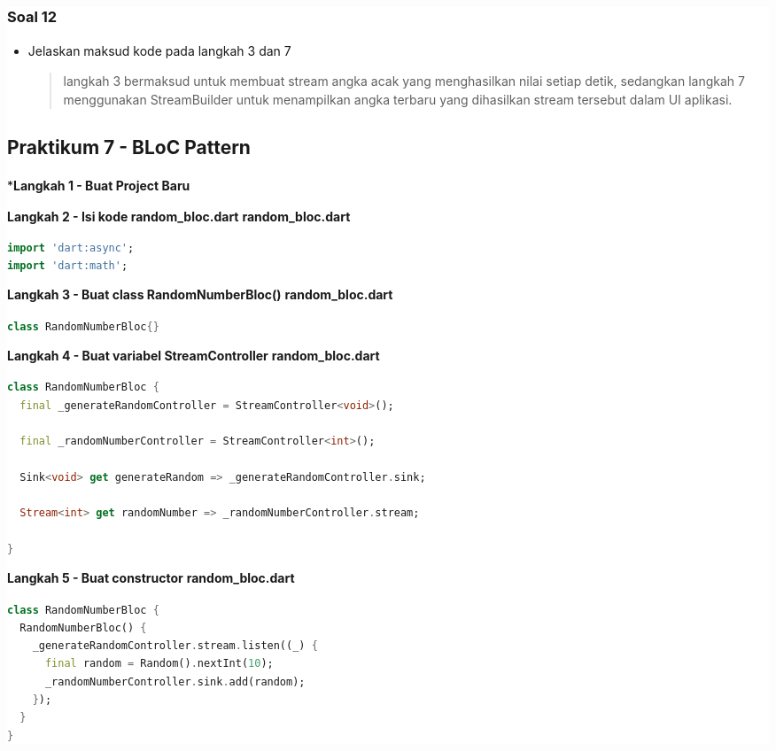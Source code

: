### Soal 12

- Jelaskan maksud kode pada langkah 3 dan 7
  > langkah 3 bermaksud untuk membuat stream angka acak yang menghasilkan nilai setiap detik, sedangkan langkah 7 menggunakan StreamBuilder untuk menampilkan angka terbaru yang dihasilkan stream tersebut dalam UI aplikasi.

## Praktikum 7 - BLoC Pattern

***Langkah 1 - Buat Project Baru**

**Langkah 2 - Isi kode random_bloc.dart**
**random_bloc.dart**

```dart
import 'dart:async';
import 'dart:math';
```

**Langkah 3 - Buat class RandomNumberBloc()**
**random_bloc.dart**

```dart
class RandomNumberBloc{}
```

**Langkah 4 - Buat variabel StreamController**
**random_bloc.dart**

```dart
class RandomNumberBloc {
  final _generateRandomController = StreamController<void>();

  final _randomNumberController = StreamController<int>();

  Sink<void> get generateRandom => _generateRandomController.sink;

  Stream<int> get randomNumber => _randomNumberController.stream;

}
```

**Langkah 5 - Buat constructor**
**random_bloc.dart**

```dart
class RandomNumberBloc {
  RandomNumberBloc() {
    _generateRandomController.stream.listen((_) {
      final random = Random().nextInt(10);
      _randomNumberController.sink.add(random);
    });
  }
}
```
